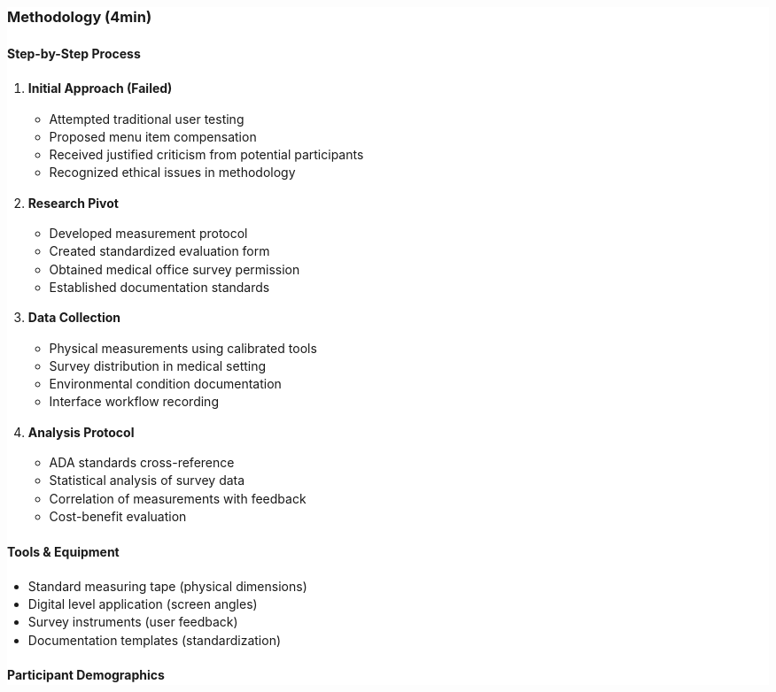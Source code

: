 ### Methodology (4min)

#### Step-by-Step Process
1. **Initial Approach (Failed)**
   - Attempted traditional user testing
   - Proposed menu item compensation
   - Received justified criticism from potential participants
   - Recognized ethical issues in methodology

2. **Research Pivot**
   - Developed measurement protocol
   - Created standardized evaluation form
   - Obtained medical office survey permission
   - Established documentation standards

3. **Data Collection**
   - Physical measurements using calibrated tools
   - Survey distribution in medical setting
   - Environmental condition documentation
   - Interface workflow recording

4. **Analysis Protocol**
   - ADA standards cross-reference
   - Statistical analysis of survey data
   - Correlation of measurements with feedback
   - Cost-benefit evaluation

#### Tools & Equipment
- Standard measuring tape (physical dimensions)
- Digital level application (screen angles)
- Survey instruments (user feedback)
- Documentation templates (standardization)

#### Participant Demographics